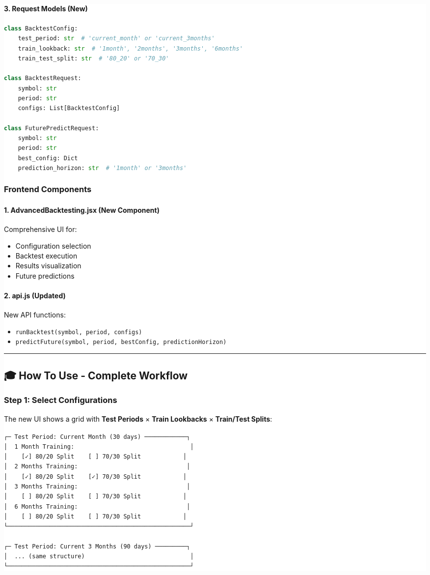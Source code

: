 #### 3. **Request Models** (New)
```python
class BacktestConfig:
    test_period: str  # 'current_month' or 'current_3months'
    train_lookback: str  # '1month', '2months', '3months', '6months'
    train_test_split: str  # '80_20' or '70_30'

class BacktestRequest:
    symbol: str
    period: str
    configs: List[BacktestConfig]

class FuturePredictRequest:
    symbol: str
    period: str
    best_config: Dict
    prediction_horizon: str  # '1month' or '3months'
```

### Frontend Components

#### 1. **AdvancedBacktesting.jsx** (New Component)
Comprehensive UI for:
- Configuration selection
- Backtest execution
- Results visualization
- Future predictions

#### 2. **api.js** (Updated)
New API functions:
- `runBacktest(symbol, period, configs)`
- `predictFuture(symbol, period, bestConfig, predictionHorizon)`

---

## 🎓 How To Use - Complete Workflow

### Step 1: Select Configurations

The new UI shows a grid with **Test Periods** × **Train Lookbacks** × **Train/Test Splits**:

```
┌─ Test Period: Current Month (30 days) ────────────┐
│  1 Month Training:                                 │
│    [✓] 80/20 Split    [ ] 70/30 Split            │
│  2 Months Training:                               │
│    [✓] 80/20 Split    [✓] 70/30 Split            │
│  3 Months Training:                               │
│    [ ] 80/20 Split    [ ] 70/30 Split            │
│  6 Months Training:                               │
│    [ ] 80/20 Split    [ ] 70/30 Split            │
└────────────────────────────────────────────────────┘

┌─ Test Period: Current 3 Months (90 days) ─────────┐
│  ... (same structure)                              │
└────────────────────────────────────────────────────┘
```
